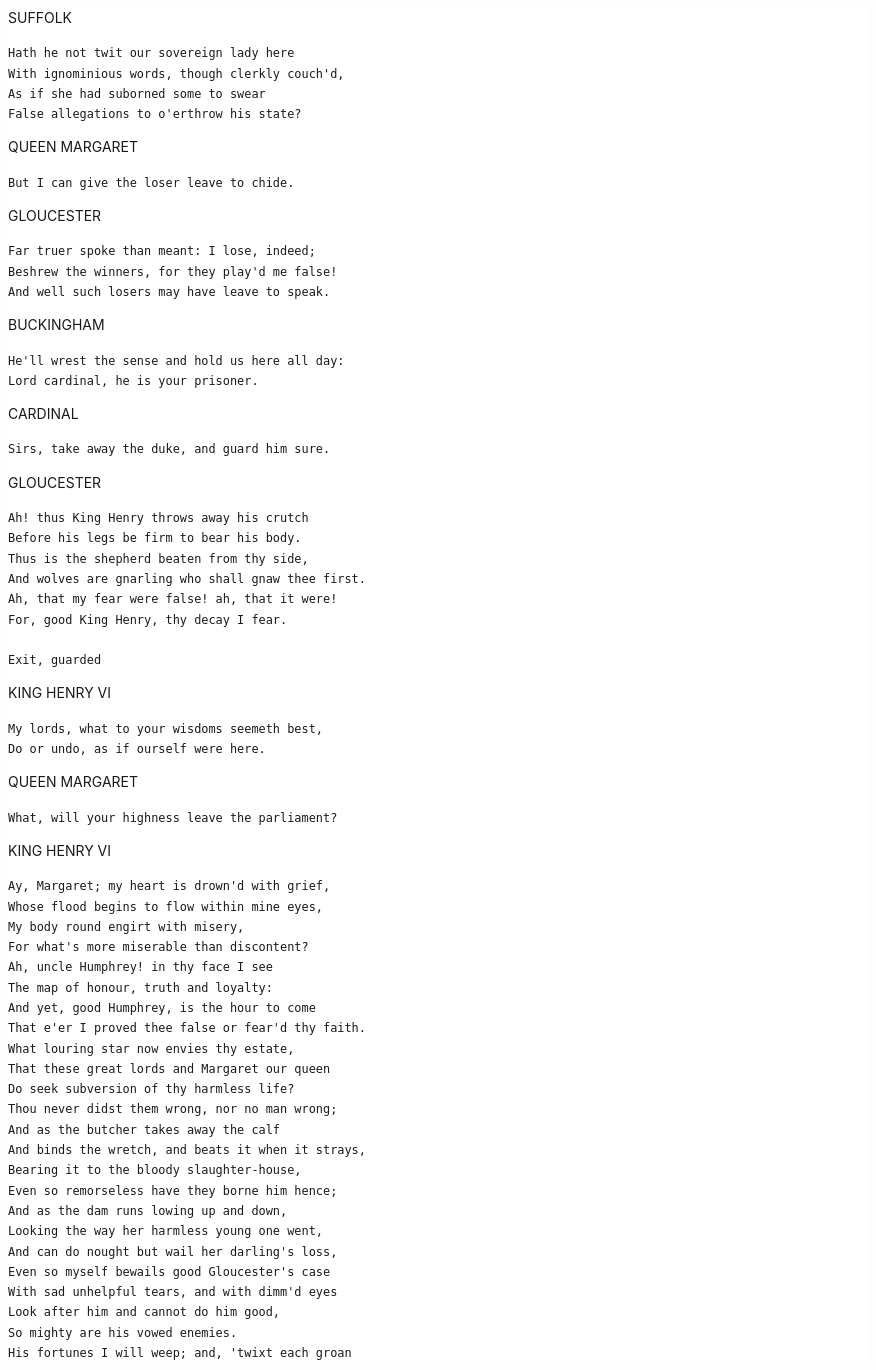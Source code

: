 SUFFOLK

    Hath he not twit our sovereign lady here
    With ignominious words, though clerkly couch'd,
    As if she had suborned some to swear
    False allegations to o'erthrow his state?

QUEEN MARGARET

    But I can give the loser leave to chide.

GLOUCESTER

    Far truer spoke than meant: I lose, indeed;
    Beshrew the winners, for they play'd me false!
    And well such losers may have leave to speak.

BUCKINGHAM

    He'll wrest the sense and hold us here all day:
    Lord cardinal, he is your prisoner.

CARDINAL

    Sirs, take away the duke, and guard him sure.

GLOUCESTER

    Ah! thus King Henry throws away his crutch
    Before his legs be firm to bear his body.
    Thus is the shepherd beaten from thy side,
    And wolves are gnarling who shall gnaw thee first.
    Ah, that my fear were false! ah, that it were!
    For, good King Henry, thy decay I fear.

    Exit, guarded

KING HENRY VI

    My lords, what to your wisdoms seemeth best,
    Do or undo, as if ourself were here.

QUEEN MARGARET

    What, will your highness leave the parliament?

KING HENRY VI

    Ay, Margaret; my heart is drown'd with grief,
    Whose flood begins to flow within mine eyes,
    My body round engirt with misery,
    For what's more miserable than discontent?
    Ah, uncle Humphrey! in thy face I see
    The map of honour, truth and loyalty:
    And yet, good Humphrey, is the hour to come
    That e'er I proved thee false or fear'd thy faith.
    What louring star now envies thy estate,
    That these great lords and Margaret our queen
    Do seek subversion of thy harmless life?
    Thou never didst them wrong, nor no man wrong;
    And as the butcher takes away the calf
    And binds the wretch, and beats it when it strays,
    Bearing it to the bloody slaughter-house,
    Even so remorseless have they borne him hence;
    And as the dam runs lowing up and down,
    Looking the way her harmless young one went,
    And can do nought but wail her darling's loss,
    Even so myself bewails good Gloucester's case
    With sad unhelpful tears, and with dimm'd eyes
    Look after him and cannot do him good,
    So mighty are his vowed enemies.
    His fortunes I will weep; and, 'twixt each groan